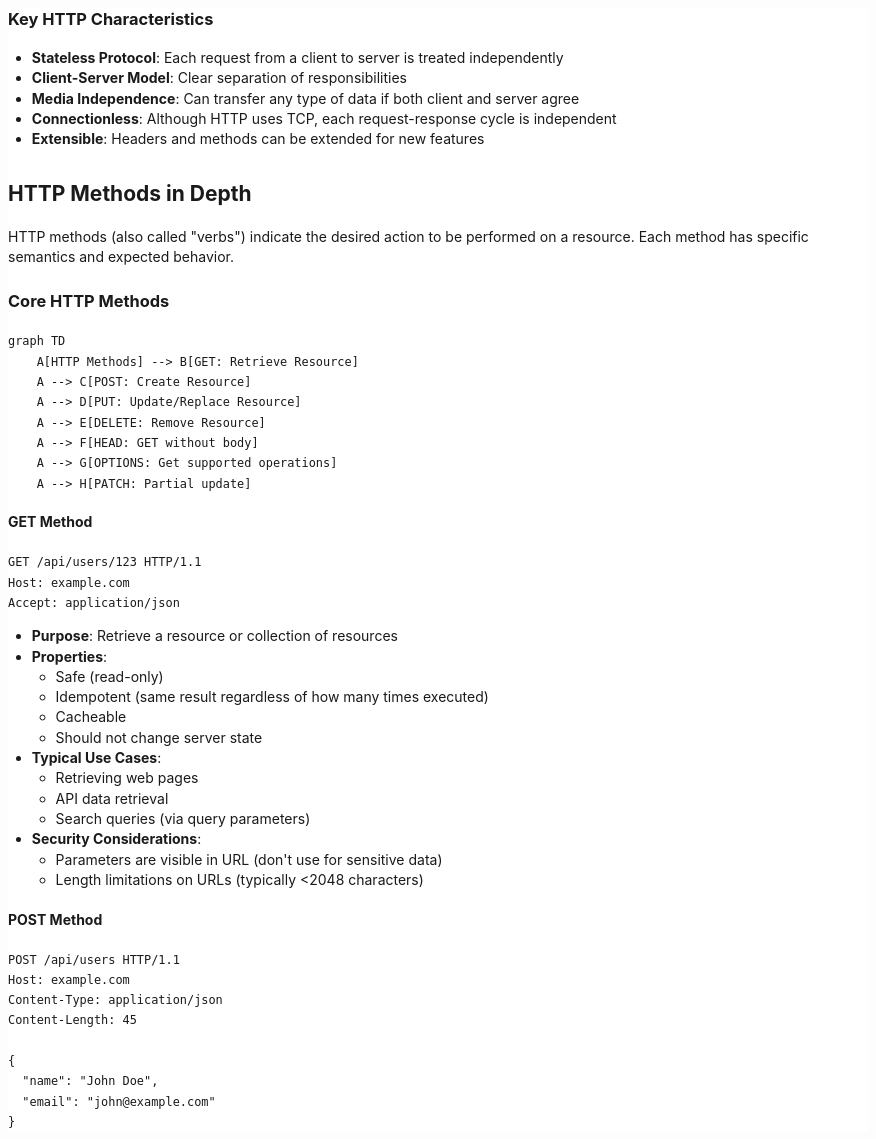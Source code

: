 ### Key HTTP Characteristics

- **Stateless Protocol**: Each request from a client to server is treated independently
- **Client-Server Model**: Clear separation of responsibilities
- **Media Independence**: Can transfer any type of data if both client and server agree
- **Connectionless**: Although HTTP uses TCP, each request-response cycle is independent
- **Extensible**: Headers and methods can be extended for new features

## HTTP Methods in Depth

HTTP methods (also called "verbs") indicate the desired action to be performed on a resource. Each method has specific semantics and expected behavior.

### Core HTTP Methods

```mermaid
graph TD
    A[HTTP Methods] --> B[GET: Retrieve Resource]
    A --> C[POST: Create Resource]
    A --> D[PUT: Update/Replace Resource]
    A --> E[DELETE: Remove Resource]
    A --> F[HEAD: GET without body]
    A --> G[OPTIONS: Get supported operations]
    A --> H[PATCH: Partial update]
```

#### GET Method

```http
GET /api/users/123 HTTP/1.1
Host: example.com
Accept: application/json
```

- **Purpose**: Retrieve a resource or collection of resources
- **Properties**:
  - Safe (read-only)
  - Idempotent (same result regardless of how many times executed)
  - Cacheable
  - Should not change server state
- **Typical Use Cases**: 
  - Retrieving web pages
  - API data retrieval
  - Search queries (via query parameters)
- **Security Considerations**: 
  - Parameters are visible in URL (don't use for sensitive data)
  - Length limitations on URLs (typically <2048 characters)

#### POST Method

```http
POST /api/users HTTP/1.1
Host: example.com
Content-Type: application/json
Content-Length: 45

{
  "name": "John Doe",
  "email": "john@example.com"
}
```
